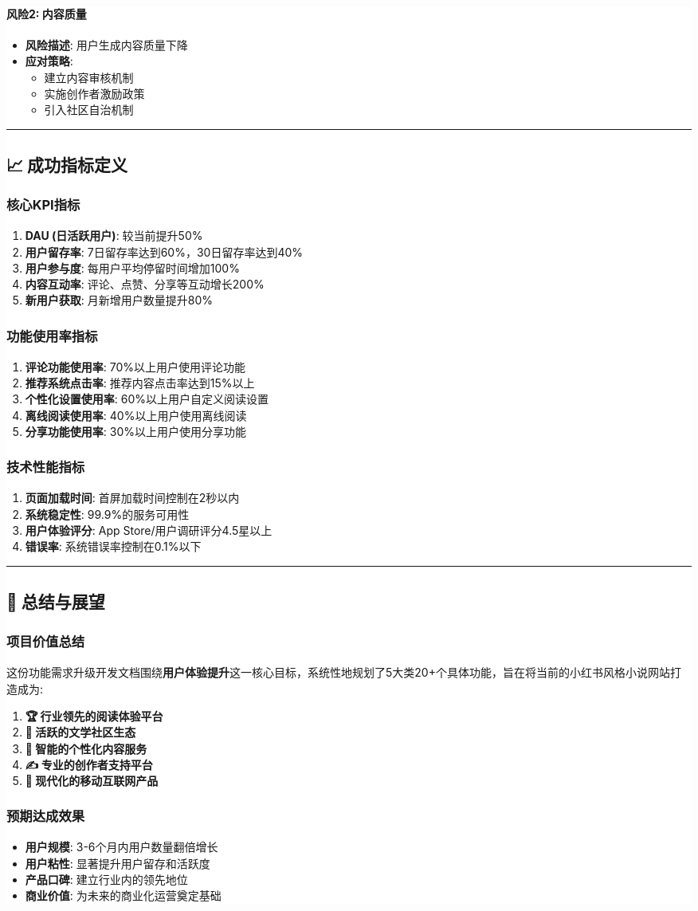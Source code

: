 #### 风险2: 内容质量
- **风险描述**: 用户生成内容质量下降
- **应对策略**:
  - 建立内容审核机制
  - 实施创作者激励政策
  - 引入社区自治机制

---

## 📈 成功指标定义

### 核心KPI指标
1. **DAU (日活跃用户)**: 较当前提升50%
2. **用户留存率**: 7日留存率达到60%，30日留存率达到40%
3. **用户参与度**: 每用户平均停留时间增加100%
4. **内容互动率**: 评论、点赞、分享等互动增长200%
5. **新用户获取**: 月新增用户数量提升80%

### 功能使用率指标
1. **评论功能使用率**: 70%以上用户使用评论功能
2. **推荐系统点击率**: 推荐内容点击率达到15%以上
3. **个性化设置使用率**: 60%以上用户自定义阅读设置
4. **离线阅读使用率**: 40%以上用户使用离线阅读
5. **分享功能使用率**: 30%以上用户使用分享功能

### 技术性能指标
1. **页面加载时间**: 首屏加载时间控制在2秒以内
2. **系统稳定性**: 99.9%的服务可用性
3. **用户体验评分**: App Store/用户调研评分4.5星以上
4. **错误率**: 系统错误率控制在0.1%以下

---

## 🎉 总结与展望

### 项目价值总结
这份功能需求升级开发文档围绕**用户体验提升**这一核心目标，系统性地规划了5大类20+个具体功能，旨在将当前的小红书风格小说网站打造成为:

1. **🏆 行业领先的阅读体验平台**
2. **🤝 活跃的文学社区生态**  
3. **🎯 智能的个性化内容服务**
4. **✍️ 专业的创作者支持平台**
5. **📱 现代化的移动互联网产品**

### 预期达成效果
- **用户规模**: 3-6个月内用户数量翻倍增长
- **用户粘性**: 显著提升用户留存和活跃度
- **产品口碑**: 建立行业内的领先地位
- **商业价值**: 为未来的商业化运营奠定基础
